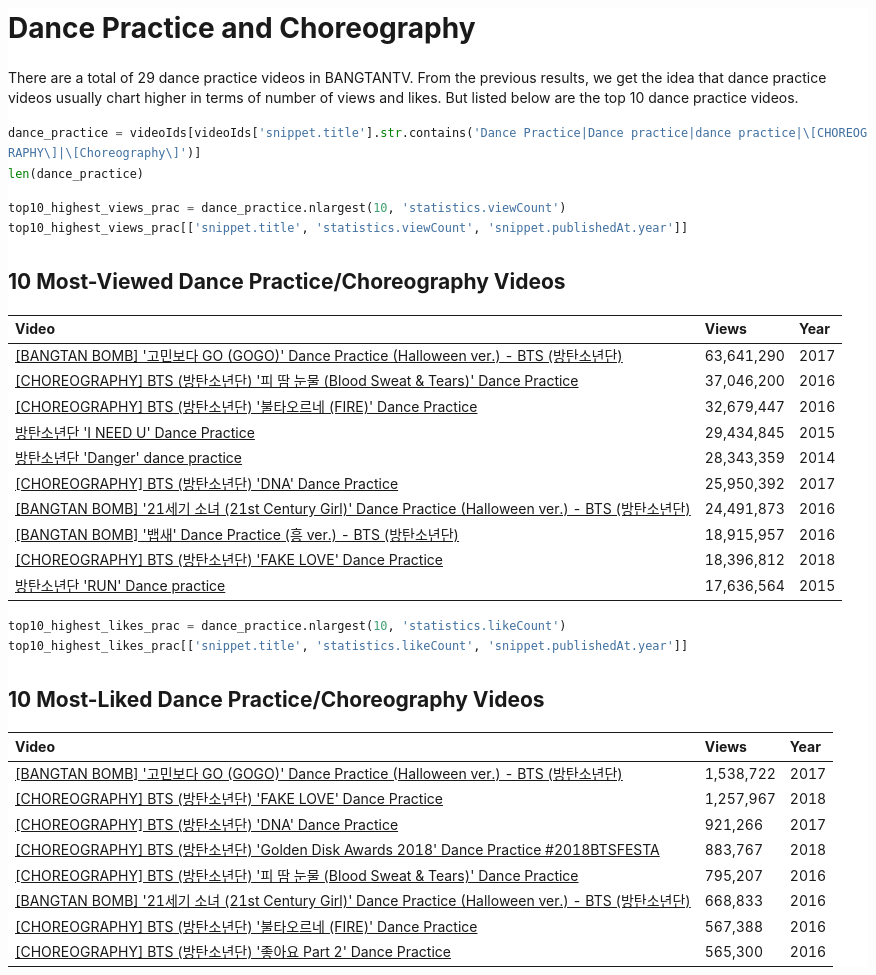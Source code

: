 # Dance Practice and Choreography

There are a total of 29 dance practice videos in BANGTANTV. From the previous results, we get the idea that dance practice videos usually chart higher in terms of number of views and likes. But listed below are the top 10 dance practice videos.


```python
dance_practice = videoIds[videoIds['snippet.title'].str.contains('Dance Practice|Dance practice|dance practice|\[CHOREOGRAPHY\]|\[Choreography\]')]
len(dance_practice)
```

```python
top10_highest_views_prac = dance_practice.nlargest(10, 'statistics.viewCount')
top10_highest_views_prac[['snippet.title', 'statistics.viewCount', 'snippet.publishedAt.year']]
```

## 10 Most-Viewed Dance Practice/Choreography Videos
Video | Views | Year
:--- | :--- | :---
[[BANGTAN BOMB] '고민보다 GO (GOGO)' Dance Practice (Halloween ver.) - BTS (방탄소년단)](https://www.youtube.com/watch?v=Zq89pRZqhk0) | 63,641,290 | 2017
[[CHOREOGRAPHY] BTS (방탄소년단) '피 땀 눈물 (Blood Sweat & Tears)' Dance Practice](https://www.youtube.com/watch?v=v8z1TtlY1no) | 37,046,200 | 2016
[[CHOREOGRAPHY] BTS (방탄소년단) '불타오르네 (FIRE)' Dance Practice](https://www.youtube.com/watch?v=sWuYspuN6U8) | 32,679,447 | 2016
[방탄소년단 'I NEED U' Dance Practice](https://www.youtube.com/watch?v=hvUZb9NT7EY) | 29,434,845 | 2015
[방탄소년단 'Danger' dance practice](https://www.youtube.com/watch?v=vJwHIpEogEY) | 28,343,359 | 2014
[[CHOREOGRAPHY] BTS (방탄소년단) 'DNA' Dance Practice](https://www.youtube.com/watch?v=Zq89pRZqhk0) | 25,950,392 | 2017
[[BANGTAN BOMB] '21세기 소녀 (21st Century Girl)' Dance Practice (Halloween ver.) - BTS (방탄소년단)](https://www.youtube.com/watch?v=6tUumjx2BWw) | 24,491,873 | 2016
[[BANGTAN BOMB] '뱁새' Dance Practice (흥 ver.) - BTS (방탄소년단)](https://www.youtube.com/watch?v=V1i_x2_TGE0) | 18,915,957 | 2016
[[CHOREOGRAPHY] BTS (방탄소년단) 'FAKE LOVE' Dance Practice](https://www.youtube.com/watch?v=nQySbNGu4g0) | 18,396,812 | 2018
[방탄소년단 'RUN' Dance practice](https://www.youtube.com/watch?v=9S3ZhJGv8JM) | 17,636,564 | 2015


```python
top10_highest_likes_prac = dance_practice.nlargest(10, 'statistics.likeCount')
top10_highest_likes_prac[['snippet.title', 'statistics.likeCount', 'snippet.publishedAt.year']]
```


## 10 Most-Liked Dance Practice/Choreography Videos
Video | Views | Year
:--- | :--- | :---
[[BANGTAN BOMB] '고민보다 GO (GOGO)' Dance Practice (Halloween ver.) - BTS (방탄소년단)](https://www.youtube.com/watch?v=Fl54gG0B8I0) | 1,538,722 | 2017
[[CHOREOGRAPHY] BTS (방탄소년단) 'FAKE LOVE' Dance Practice](https://www.youtube.com/watch?v=nQySbNGu4g0) | 1,257,967 | 2018
[[CHOREOGRAPHY] BTS (방탄소년단) 'DNA' Dance Practice](https://www.youtube.com/watch?v=Zq89pRZqhk0) | 921,266 | 2017
[[CHOREOGRAPHY] BTS (방탄소년단) 'Golden Disk Awards 2018' Dance Practice #2018BTSFESTA](https://www.youtube.com/watch?v=6tJP3Y0QhV4) | 883,767 | 2018
[[CHOREOGRAPHY] BTS (방탄소년단) '피 땀 눈물 (Blood Sweat & Tears)' Dance Practice](https://www.youtube.com/watch?v=v8z1TtlY1no) | 795,207 | 2016
[[BANGTAN BOMB] '21세기 소녀 (21st Century Girl)' Dance Practice (Halloween ver.) - BTS (방탄소년단)](https://www.youtube.com/watch?v=6tUumjx2BWw) | 668,833 | 2016
[[CHOREOGRAPHY] BTS (방탄소년단) '불타오르네 (FIRE)' Dance Practice](https://www.youtube.com/watch?v=sWuYspuN6U8) | 567,388 | 2016
[[CHOREOGRAPHY] BTS (방탄소년단) '좋아요 Part 2' Dance Practice](https://www.youtube.com/watch?v=u2XBh23upio) | 565,300 | 2016